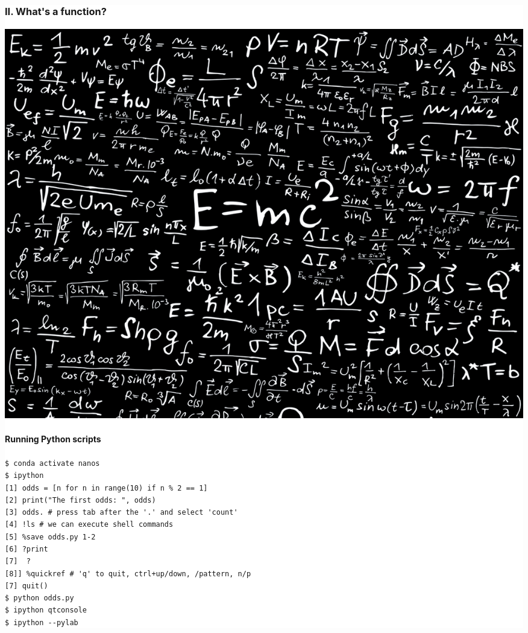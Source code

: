 ### II. What's a function?

![The Equation Image](img/e=mc2.png)


#### Running Python scripts

    $ conda activate nanos
    $ ipython
    [1] odds = [n for n in range(10) if n % 2 == 1]
    [2] print("The first odds: ", odds)
    [3] odds. # press tab after the '.' and select 'count'
    [4] !ls # we can execute shell commands
    [5] %save odds.py 1-2
    [6] ?print
    [7]  ?
    [8]] %quickref # 'q' to quit, ctrl+up/down, /pattern, n/p
    [7] quit()
    $ python odds.py
    $ ipython qtconsole
    $ ipython --pylab
